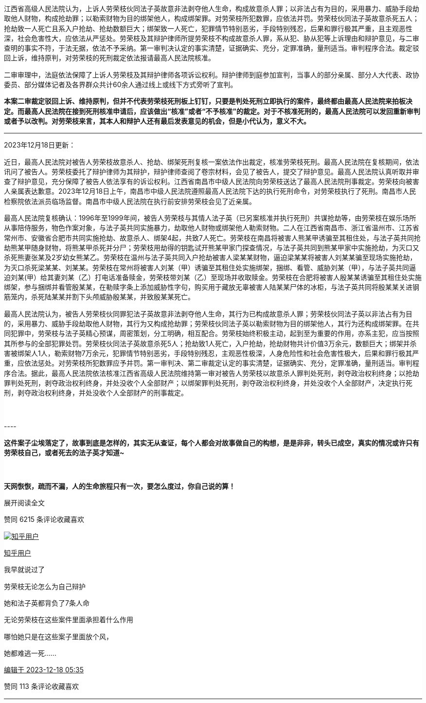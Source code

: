 江西省高级人民法院认为，上诉人劳荣枝伙同法子英故意非法剥夺他人生命，构成故意杀人罪；以非法占有为目的，采用暴力、威胁手段劫取他人财物，构成抢劫罪；以勒索财物为目的绑架他人，构成绑架罪。对劳荣枝所犯数罪，应依法并罚。劳荣枝伙同法子英故意杀死五人；抢劫致一人死亡且系入户抢劫、抢劫数额巨大；绑架致一人死亡，犯罪情节特别恶劣，手段特别残忍，后果和罪行极其严重，且主观恶性深，社会危害性大，应依法从严惩处。劳荣枝及其辩护律师所提劳荣枝不构成故意杀人罪，系从犯、胁从犯等上诉理由和辩护意见，与二审查明的事实不符，于法无据，依法不予采纳。第一审判决认定的事实清楚，证据确实、充分，定罪准确，量刑适当。审判程序合法。裁定驳回上诉，维持原判，对劳荣枝的死刑裁定依法报请最高人民法院核准。

二审审理中，法庭依法保障了上诉人劳荣枝及其辩护律师各项诉讼权利。辩护律师到庭参加宣判，当事人的部分亲属、部分人大代表、政协委员、部分媒体记者及各界群众共计60余人通过线上或线下方式旁听了宣判。

**本案二审裁定驳回上诉、维持原判，但并不代表劳荣枝死刑板上钉钉，只要是判处死刑立即执行的案件，最终都由最高人民法院来拍板决定。而最高人民法院在接到死刑核准申请后，应该做出“核准”或者“不予核准”的裁定。对于不核准死刑的，最高人民法院可以发回重新审判或者予以改判。对劳荣枝来言，其本人和辩护人还有最后发表意见的机会，但是小代认为，意义不大。**

---

2023年12月18日更新：

近日，最高人民法院对被告人劳荣枝故意杀人、抢劫、绑架死刑复核一案依法作出裁定，核准劳荣枝死刑。最高人民法院在复核期间，依法讯问了被告人。劳荣枝委托了辩护律师为其辩护，辩护律师查阅了卷宗材料，会见了被告人，提交了辩护意见。最高人民法院认真听取并审查了辩护意见，充分保障了被告人依法享有的诉讼权利。江西省南昌市中级人民法院向劳荣枝送达了最高人民法院刑事裁定。劳荣枝向被害人亲属表达歉意。2023年12月18日上午，南昌市中级人民法院遵照最高人民法院下达的执行死刑命令，对劳荣枝执行了死刑。南昌市人民检察院依法派员临场监督。南昌市中级人民法院在执行前安排劳荣枝会见了近亲属。

最高人民法院复核确认：1996年至1999年间，被告人劳荣枝与其情人法子英（已另案核准并执行死刑）共谋抢劫等，由劳荣枝在娱乐场所从事陪侍服务，物色作案对象，与法子英共同实施暴力，劫取他人财物或绑架他人勒索财物。二人在江西省南昌市、浙江省温州市、江苏省常州市、安徽省合肥市共同实施抢劫、故意杀人、绑架4起，共致7人死亡。劳荣枝在南昌将被害人熊某甲诱骗至其租住处，与法子英共同抢劫熊某甲随身财物，将熊某甲杀死并分尸；劳荣枝用劫得的钥匙试开熊某甲家门探查情况，与法子英共同到熊某甲家中实施抢劫，为灭口又杀死熊妻张某及2岁幼女熊某乙。劳荣枝在温州与法子英共同入户抢劫被害人梁某某财物，逼迫梁某某将被害人刘某某骗至现场实施抢劫，为灭口杀死梁某某、刘某某。劳荣枝在常州将被害人刘某（甲）诱骗至其租住处实施绑架，捆绑、看管、威胁刘某（甲），与法子英共同逼迫刘某(甲）给其妻刘某（乙）打电话准备赎金，劳荣枝带刘某（乙）至现场并收取赎金。劳荣枝在合肥将被害人殷某某诱骗至其租住处实施绑架，参与捆绑并看管殷某某，在勒赎字条上添加威胁性字句，购买用于藏放无辜被害人陆某某尸体的冰柜，与法子英共同将殷某某关进钢筋笼内，杀死陆某某并割下头颅威胁殷某某，并致殷某某死亡。

最高人民法院认为，被告人劳荣枝伙同罪犯法子英故意非法剥夺他人生命，其行为已构成故意杀人罪；劳荣枝伙同法子英以非法占有为目的，采用暴力、威胁手段劫取他人财物，其行为又构成抢劫罪；劳荣枝伙同法子英以勒索财物为目的绑架他人，其行为还构成绑架罪。在共同犯罪中，劳荣枝与法子英精心预谋，周密策划，分工明确，相互配合。劳荣枝始终积极主动，起到至为重要的作用，亦系主犯，应当按照其所参与的全部犯罪处罚。劳荣枝伙同法子英故意杀死5人；抢劫致1人死亡，入户抢劫，抢劫财物共计价值3万余元，数额巨大；绑架并杀害被绑架人1人，勒索财物7万余元，犯罪情节特别恶劣，手段特别残忍，主观恶性极深，人身危险性和社会危害性极大，后果和罪行极其严重，应依法惩处。对劳荣枝所犯数罪应予并罚。第一审判决、第二审裁定认定的事实清楚，证据确实、充分，定罪准确，量刑适当。审判程序合法。据此，最高人民法院依法核准江西省高级人民法院维持第一审对被告人劳荣枝以故意杀人罪判处死刑，剥夺政治权利终身；以抢劫罪判处死刑，剥夺政治权利终身，并处没收个人全部财产；以绑架罪判处死刑，剥夺政治权利终身，并处没收个人全部财产，决定执行死刑，剥夺政治权利终身，并处没收个人全部财产的刑事裁定。

​

​----

**​这件案子尘埃落定了，故事到底是怎样的，其实无从查证，每个人都会对故事做自己的构想，是是非非，转头已成空，真实的情况或许只有劳荣枝自己，或者死去的法子英才知道\~**

**​**

**​天网恢恢，疏而不漏，人的生命旅程只有一次，要怎么度过，你自己说的算！**

展开阅读全文​

​赞同 62​​15 条评论​收藏​喜欢

[![知乎用户](https://proxy-prod.omnivore-image-cache.app/0x0,sc7PmXdG24zKshppSSWwRDhgKUBWHo-HOvj-adQUYCH4/https://pic1.zhimg.com/v2-abed1a8c04700ba7d72b45195223e0ff_l.jpg?source=1def8aca)](https://www.zhihu.com/people/4e9c6ca39822c767b2dda8e629118615)

[知乎用户](https://www.zhihu.com/people/4e9c6ca39822c767b2dda8e629118615)

我早就说过了

劳荣枝无论怎么为自己辩护

她和法子英都背负了7条人命

无论劳荣枝在这些案件里面承担着什么作用

哪怕她只是在这些案子里面放个风，

她都难逃一死……

[编辑于 2023-12-18 05:35](https://www.zhihu.com/question/635392291/answer/3329815982)

​赞同 11​​3 条评论​收藏​喜欢

---

